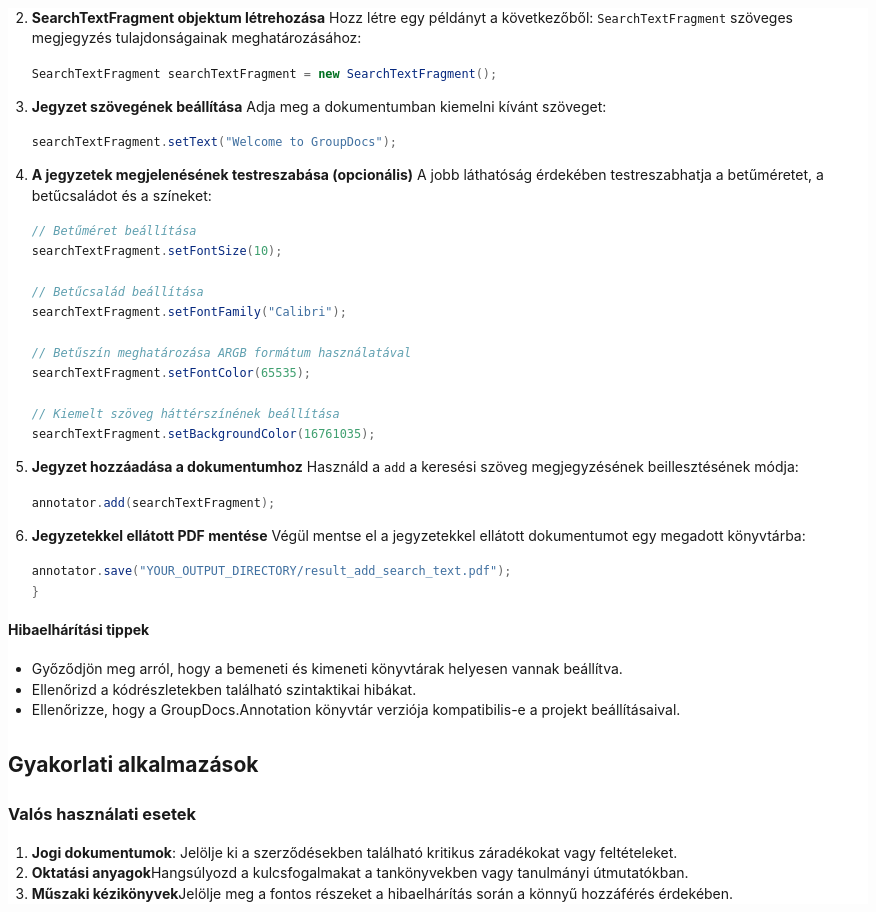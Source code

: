 2. **SearchTextFragment objektum létrehozása**
   Hozz létre egy példányt a következőből: `SearchTextFragment` szöveges megjegyzés tulajdonságainak meghatározásához:
   
   ```java
   SearchTextFragment searchTextFragment = new SearchTextFragment();
   ```

3. **Jegyzet szövegének beállítása**
   Adja meg a dokumentumban kiemelni kívánt szöveget:
   
   ```java
   searchTextFragment.setText("Welcome to GroupDocs");
   ```

4. **A jegyzetek megjelenésének testreszabása (opcionális)**
   A jobb láthatóság érdekében testreszabhatja a betűméretet, a betűcsaládot és a színeket:
   
   ```java
   // Betűméret beállítása
   searchTextFragment.setFontSize(10);

   // Betűcsalád beállítása
   searchTextFragment.setFontFamily("Calibri");

   // Betűszín meghatározása ARGB formátum használatával
   searchTextFragment.setFontColor(65535); 

   // Kiemelt szöveg háttérszínének beállítása
   searchTextFragment.setBackgroundColor(16761035);
   ```

5. **Jegyzet hozzáadása a dokumentumhoz**
   Használd a `add` a keresési szöveg megjegyzésének beillesztésének módja:
   
   ```java
   annotator.add(searchTextFragment);
   ```

6. **Jegyzetekkel ellátott PDF mentése**
   Végül mentse el a jegyzetekkel ellátott dokumentumot egy megadott könyvtárba:
   
   ```java
   annotator.save("YOUR_OUTPUT_DIRECTORY/result_add_search_text.pdf");
   }
   ```

#### Hibaelhárítási tippek
- Győződjön meg arról, hogy a bemeneti és kimeneti könyvtárak helyesen vannak beállítva.
- Ellenőrizd a kódrészletekben található szintaktikai hibákat.
- Ellenőrizze, hogy a GroupDocs.Annotation könyvtár verziója kompatibilis-e a projekt beállításaival.

## Gyakorlati alkalmazások

### Valós használati esetek
1. **Jogi dokumentumok**: Jelölje ki a szerződésekben található kritikus záradékokat vagy feltételeket.
2. **Oktatási anyagok**Hangsúlyozd a kulcsfogalmakat a tankönyvekben vagy tanulmányi útmutatókban.
3. **Műszaki kézikönyvek**Jelölje meg a fontos részeket a hibaelhárítás során a könnyű hozzáférés érdekében.
